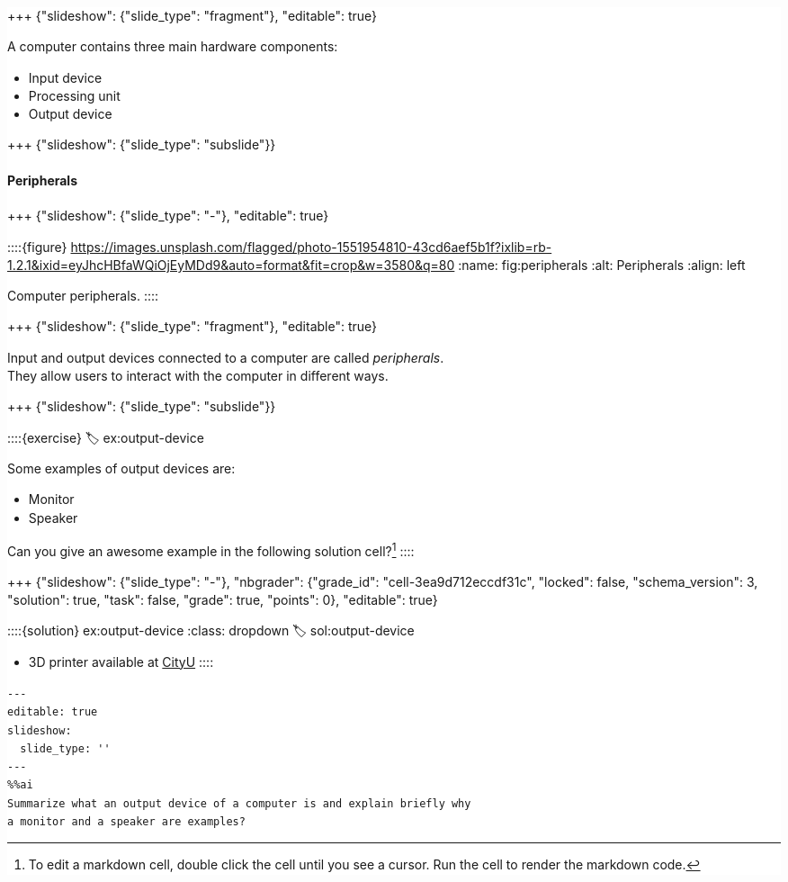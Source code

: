 +++ {"slideshow": {"slide_type": "fragment"}, "editable": true}

A computer contains three main hardware components:

- Input device
- Processing unit
- Output device

+++ {"slideshow": {"slide_type": "subslide"}}

#### Peripherals

+++ {"slideshow": {"slide_type": "-"}, "editable": true}

::::{figure} https://images.unsplash.com/flagged/photo-1551954810-43cd6aef5b1f?ixlib=rb-1.2.1&ixid=eyJhcHBfaWQiOjEyMDd9&auto=format&fit=crop&w=3580&q=80
:name: fig:peripherals
:alt: Peripherals
:align: left

Computer peripherals.
::::

+++ {"slideshow": {"slide_type": "fragment"}, "editable": true}

Input and output devices connected to a computer are called *peripherals*.  
They allow users to interact with the computer in different ways.

+++ {"slideshow": {"slide_type": "subslide"}}

::::{exercise}
:label: ex:output-device

Some examples of output devices are:
- Monitor
- Speaker

Can you give an awesome example in the following solution cell?[^edit]
::::

[^edit]: To edit a markdown cell, double click the cell until you see a cursor. Run the cell to render the markdown code.

+++ {"slideshow": {"slide_type": "-"}, "nbgrader": {"grade_id": "cell-3ea9d712eccdf31c", "locked": false, "schema_version": 3, "solution": true, "task": false, "grade": true, "points": 0}, "editable": true}

::::{solution} ex:output-device
:class: dropdown
:label: sol:output-device

- 3D printer available at [CityU](https://www.cityu.edu.hk/lib/create/3dprint.htm)
::::

```{code-cell} ipython3
---
editable: true
slideshow:
  slide_type: ''
---
%%ai
Summarize what an output device of a computer is and explain briefly why 
a monitor and a speaker are examples?
```


[^click]: Click me to see an answer.
[^run]: You can run a cell by selecting the cell and press <kbd>Shift + Enter</kbd>.
[^architecture]: The CPU simulator follows the [von Neumann architecture](https://doi.org/10.1109/85.238389), which realizes Turing's conception of the [*stored-program computer*](https://en.wikipedia.org/wiki/Stored-program_computer), where program and data are stored in the same memory. This is in contrast to the Harvard architecture, which uses separate memories for program and data.
